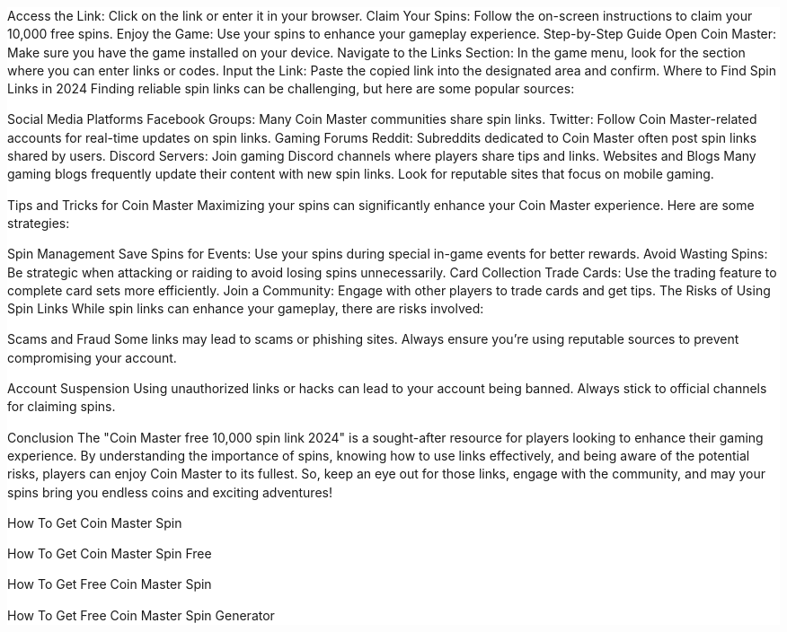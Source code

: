 Access the Link: Click on the link or enter it in your browser.
Claim Your Spins: Follow the on-screen instructions to claim your 10,000 free spins.
Enjoy the Game: Use your spins to enhance your gameplay experience.
Step-by-Step Guide
Open Coin Master: Make sure you have the game installed on your device.
Navigate to the Links Section: In the game menu, look for the section where you can enter links or codes.
Input the Link: Paste the copied link into the designated area and confirm.
Where to Find Spin Links in 2024
Finding reliable spin links can be challenging, but here are some popular sources:

Social Media Platforms
Facebook Groups: Many Coin Master communities share spin links.
Twitter: Follow Coin Master-related accounts for real-time updates on spin links.
Gaming Forums
Reddit: Subreddits dedicated to Coin Master often post spin links shared by users.
Discord Servers: Join gaming Discord channels where players share tips and links.
Websites and Blogs
Many gaming blogs frequently update their content with new spin links. Look for reputable sites that focus on mobile gaming.

Tips and Tricks for Coin Master
Maximizing your spins can significantly enhance your Coin Master experience. Here are some strategies:

Spin Management
Save Spins for Events: Use your spins during special in-game events for better rewards.
Avoid Wasting Spins: Be strategic when attacking or raiding to avoid losing spins unnecessarily.
Card Collection
Trade Cards: Use the trading feature to complete card sets more efficiently.
Join a Community: Engage with other players to trade cards and get tips.
The Risks of Using Spin Links
While spin links can enhance your gameplay, there are risks involved:

Scams and Fraud
Some links may lead to scams or phishing sites. Always ensure you’re using reputable sources to prevent compromising your account.

Account Suspension
Using unauthorized links or hacks can lead to your account being banned. Always stick to official channels for claiming spins.

Conclusion
The "Coin Master free 10,000 spin link 2024" is a sought-after resource for players looking to enhance their gaming experience. By understanding the importance of spins, knowing how to use links effectively, and being aware of the potential risks, players can enjoy Coin Master to its fullest. So, keep an eye out for those links, engage with the community, and may your spins bring you endless coins and exciting adventures!

How To Get Coin Master Spin

How To Get Coin Master Spin Free

How To Get Free Coin Master Spin

How To Get Free Coin Master Spin Generator
